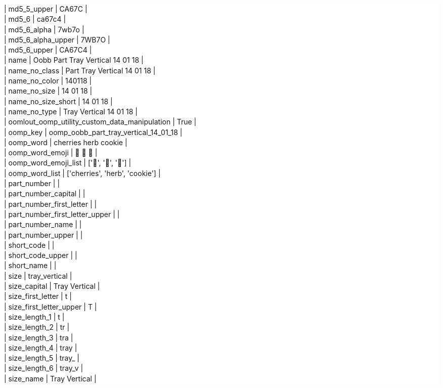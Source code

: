| md5_5_upper | CA67C |  
| md5_6 | ca67c4 |  
| md5_6_alpha | 7wb7o |  
| md5_6_alpha_upper | 7WB7O |  
| md5_6_upper | CA67C4 |  
| name | Oobb Part Tray Vertical 14 01 18 |  
| name_no_class | Part Tray Vertical 14 01 18 |  
| name_no_color | 140118 |  
| name_no_size | 14 01 18 |  
| name_no_size_short | 14 01 18 |  
| name_no_type | Tray Vertical 14 01 18 |  
| oomlout_oomp_utility_custom_data_manipulation | True |  
| oomp_key | oomp_oobb_part_tray_vertical_14_01_18 |  
| oomp_word | cherries herb cookie |  
| oomp_word_emoji | :cherries: :herb: :cookie: |  
| oomp_word_emoji_list | [':cherries:', ':herb:', ':cookie:'] |  
| oomp_word_list | ['cherries', 'herb', 'cookie'] |  
| part_number |  |  
| part_number_capital |  |  
| part_number_first_letter |  |  
| part_number_first_letter_upper |  |  
| part_number_name |  |  
| part_number_upper |  |  
| short_code |  |  
| short_code_upper |  |  
| short_name |  |  
| size | tray_vertical |  
| size_capital | Tray Vertical |  
| size_first_letter | t |  
| size_first_letter_upper | T |  
| size_length_1 | t |  
| size_length_2 | tr |  
| size_length_3 | tra |  
| size_length_4 | tray |  
| size_length_5 | tray_ |  
| size_length_6 | tray_v |  
| size_name | Tray Vertical |  